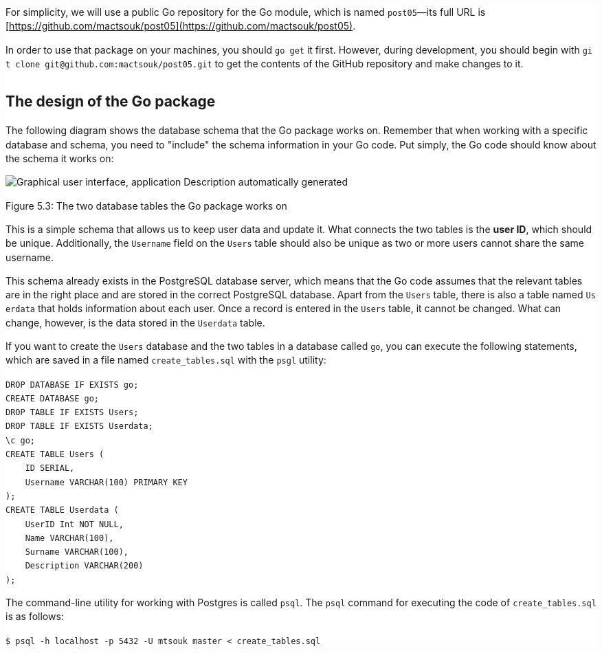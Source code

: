 For simplicity, we will use a public Go repository for the Go module, which is named `post05`—its full URL is [https://github.com/mactsouk/post05](https://github.com/mactsouk/post05).

In order to use that package on your machines, you should `go get` it first. However, during development, you should begin with `git clone git@github.com:mactsouk/post05.git` to get the contents of the GitHub repository and make changes to it.

## The design of the Go package

The following diagram shows the database schema that the Go package works on. Remember that when working with a specific database and schema, you need to "include" the schema information in your Go code. Put simply, the Go code should know about the schema it works on:

![Graphical user interface, application
Description automatically generated](https://static.packt-cdn.com/products/9781801079310/graphics/Images/B17194_05_03.png)

Figure 5.3: The two database tables the Go package works on

This is a simple schema that allows us to keep user data and update it. What connects the two tables is the **user ID**, which should be unique. Additionally, the `Username` field on the `Users` table should also be unique as two or more users cannot share the same username.

This schema already exists in the PostgreSQL database server, which means that the Go code assumes that the relevant tables are in the right place and are stored in the correct PostgreSQL database. Apart from the `Users` table, there is also a table named `Userdata` that holds information about each user. Once a record is entered in the `Users` table, it cannot be changed. What can change, however, is the data stored in the `Userdata` table.

If you want to create the `Users` database and the two tables in a database called `go`, you can execute the following statements, which are saved in a file named `create_tables.sql` with the `psgl` utility:

```markup
DROP DATABASE IF EXISTS go;
CREATE DATABASE go;
DROP TABLE IF EXISTS Users;
DROP TABLE IF EXISTS Userdata;
\c go;
CREATE TABLE Users (
    ID SERIAL,
    Username VARCHAR(100) PRIMARY KEY
);
CREATE TABLE Userdata (
    UserID Int NOT NULL,
    Name VARCHAR(100),
    Surname VARCHAR(100),
    Description VARCHAR(200)
);
```

The command-line utility for working with Postgres is called `psql`. The `psql` command for executing the code of `create_tables.sql` is as follows:

```markup
$ psql -h localhost -p 5432 -U mtsouk master < create_tables.sql
```
